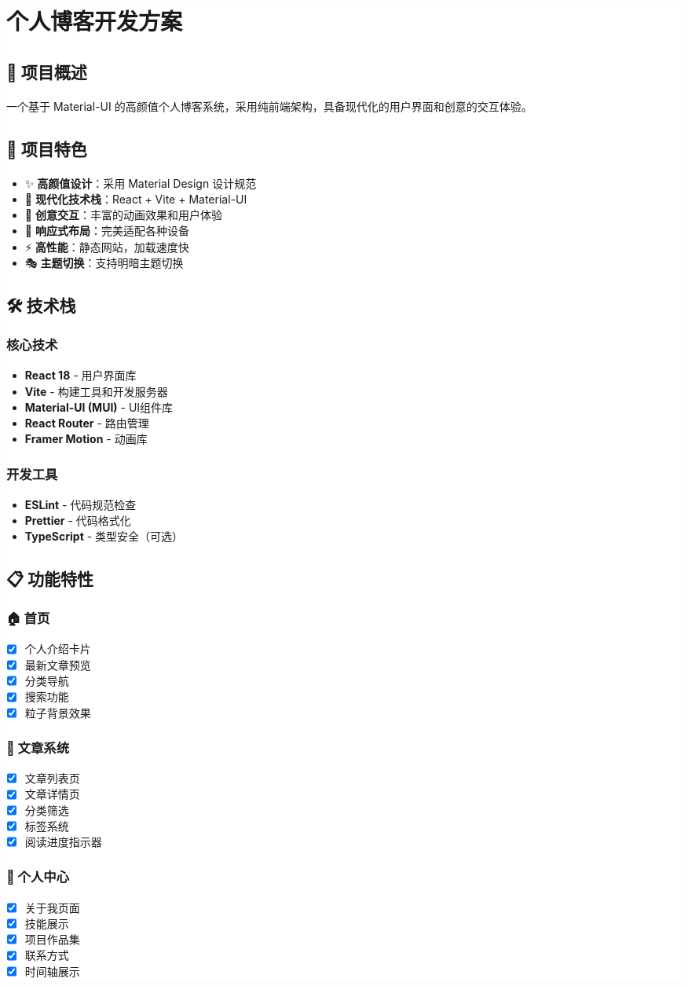 # 个人博客开发方案

## 📖 项目概述

一个基于 Material-UI 的高颜值个人博客系统，采用纯前端架构，具备现代化的用户界面和创意的交互体验。

## 🎯 项目特色

- ✨ **高颜值设计**：采用 Material Design 设计规范
- 🚀 **现代化技术栈**：React + Vite + Material-UI
- 🎨 **创意交互**：丰富的动画效果和用户体验
- 📱 **响应式布局**：完美适配各种设备
- ⚡ **高性能**：静态网站，加载速度快
- 🎭 **主题切换**：支持明暗主题切换

## 🛠 技术栈

### 核心技术
- **React 18** - 用户界面库
- **Vite** - 构建工具和开发服务器
- **Material-UI (MUI)** - UI组件库
- **React Router** - 路由管理
- **Framer Motion** - 动画库

### 开发工具
- **ESLint** - 代码规范检查
- **Prettier** - 代码格式化
- **TypeScript** - 类型安全（可选）

## 📋 功能特性

### 🏠 首页
- [x] 个人介绍卡片
- [x] 最新文章预览
- [x] 分类导航
- [x] 搜索功能
- [x] 粒子背景效果

### 📝 文章系统
- [x] 文章列表页
- [x] 文章详情页
- [x] 分类筛选
- [x] 标签系统
- [x] 阅读进度指示器

### 👤 个人中心
- [x] 关于我页面
- [x] 技能展示
- [x] 项目作品集
- [x] 联系方式
- [x] 时间轴展示
